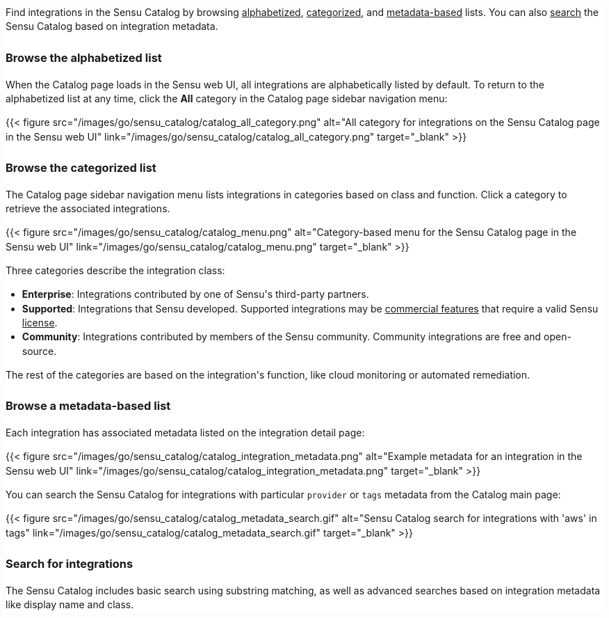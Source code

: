 Find integrations in the Sensu Catalog by browsing [alphabetized][16], [categorized][17], and [metadata-based][18] lists.
You can also [search][19] the Sensu Catalog based on integration metadata.

### Browse the alphabetized list

When the Catalog page loads in the Sensu web UI, all integrations are alphabetically listed by default.
To return to the alphabetized list at any time, click the **All** category in the Catalog page sidebar navigation menu:

{{< figure src="/images/go/sensu_catalog/catalog_all_category.png" alt="All category for integrations on the Sensu Catalog page in the Sensu web UI" link="/images/go/sensu_catalog/catalog_all_category.png" target="_blank" >}}

### Browse the categorized list

The Catalog page sidebar navigation menu lists integrations in categories based on class and function.
Click a category to retrieve the associated integrations.

{{< figure src="/images/go/sensu_catalog/catalog_menu.png" alt="Category-based menu for the Sensu Catalog page in the Sensu web UI" link="/images/go/sensu_catalog/catalog_menu.png" target="_blank" >}}

Three categories describe the integration class:
- **Enterprise**: Integrations contributed by one of Sensu's third-party partners.
- **Supported**: Integrations that Sensu developed. Supported integrations may be [commercial features][7] that require a valid Sensu [license][8].
- **Community**: Integrations contributed by members of the Sensu community. Community integrations are free and open-source.

The rest of the categories are based on the integration's function, like cloud monitoring or automated remediation.

### Browse a metadata-based list

Each integration has associated metadata listed on the integration detail page:

{{< figure src="/images/go/sensu_catalog/catalog_integration_metadata.png" alt="Example metadata for an integration in the Sensu web UI" link="/images/go/sensu_catalog/catalog_integration_metadata.png" target="_blank" >}}

You can search the Sensu Catalog for integrations with particular `provider` or `tags` metadata from the Catalog main page:

{{< figure src="/images/go/sensu_catalog/catalog_metadata_search.gif" alt="Sensu Catalog search for integrations with 'aws' in tags" link="/images/go/sensu_catalog/catalog_metadata_search.gif" target="_blank" >}}

### Search for integrations

The Sensu Catalog includes basic search using substring matching, as well as advanced searches based on integration metadata like display name and class.


[1]: ../../plugins/plugins/
[2]: ../../observability-pipeline/observe-schedule/checks/
[3]: ../../observability-pipeline/observe-process/handlers/
[4]: ../../plugins/assets/
[5]: ../../operations/manage-secrets/secrets/
[6]: ../../observability-pipeline/observe-process/pipelines/
[7]: ../../commercial/
[8]: ../../operations/maintain-sensu/license/
[9]: ../../web-ui/view-manage-resources/
[10]: ../../sensuctl/create-manage-resources/
[11]: ../../api/
[13]: #get-information-about-an-integration
[14]: #configure-and-install-an-integration
[15]: ../../operations/monitoring-as-code/
[16]: #browse-the-alphabetized-list
[17]: #browse-the-categorized-list
[18]: #browse-a-metadata-based-list
[19]: #search-for-integrations
[20]: ../../plugins/assets/
[21]: ../../web-ui/
[22]: https://github.com/sensu/catalog
[23]: ../build-private-catalog/#create-a-ui-globalconfig-definition